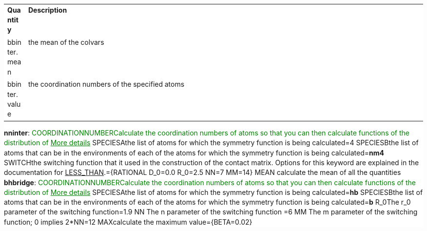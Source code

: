 <span style="display:none;" id="data/Ammonia_borane/2.AaDB_to_AB2/AaDB_bis/plumed.datbbinter">The COORDINATIONNUMBER action with label <b>bbinter</b> calculates the following quantities:<table  align="center" frame="void" width="95%" cellpadding="5%"><tr><td width="5%"><b> Quantity </b>  </td><td><b> Description </b> </td></tr><tr><td width="5%">bbinter.mean</td><td>the mean of the colvars</td></tr><tr><td width="5%">bbinter.value</td><td>the coordination numbers of the specified atoms</td></tr></table></span><b name="data/Ammonia_borane/2.AaDB_to_AB2/AaDB_bis/plumed.datnninter" onclick='showPath("data/Ammonia_borane/2.AaDB_to_AB2/AaDB_bis/plumed.dat","data/Ammonia_borane/2.AaDB_to_AB2/AaDB_bis/plumed.datnninter","data/Ammonia_borane/2.AaDB_to_AB2/AaDB_bis/plumed.datnninter","brown")'>nninter</b>: <span class="plumedtooltip" style="color:green">COORDINATIONNUMBER<span class="right">Calculate the coordination numbers of atoms so that you can then calculate functions of the distribution of <a href="https://www.plumed.org/doc-master/user-doc/html/COORDINATIONNUMBER" style="color:green">More details</a><i></i></span></span> <span class="plumedtooltip">SPECIESA<span class="right">the list of atoms for which the symmetry function is being calculated<i></i></span></span>=4 <span class="plumedtooltip">SPECIESB<span class="right">the list of atoms that can be in the environments of each of the atoms for which the symmetry function is being calculated<i></i></span></span>=<b name="data/Ammonia_borane/2.AaDB_to_AB2/AaDB_bis/plumed.datnm4">nm4</b> <span class="plumedtooltip">SWITCH<span class="right">the switching function that it used in the construction of the contact matrix. Options for this keyword are explained in the documentation for <a href="https://www.plumed.org/doc-master/user-doc/html/LESS_THAN">LESS_THAN</a>.<i></i></span></span>={RATIONAL D_0=0.0 R_0=2.5 NN=7 MM=14} <span class="plumedtooltip">MEAN<span class="right"> calculate the mean of all the quantities<i></i></span></span>
<span style="display:none;" id="data/Ammonia_borane/2.AaDB_to_AB2/AaDB_bis/plumed.datnninter">The COORDINATIONNUMBER action with label <b>nninter</b> calculates the following quantities:<table  align="center" frame="void" width="95%" cellpadding="5%"><tr><td width="5%"><b> Quantity </b>  </td><td><b> Description </b> </td></tr><tr><td width="5%">nninter.mean</td><td>the mean of the colvars</td></tr><tr><td width="5%">nninter.value</td><td>the coordination numbers of the specified atoms</td></tr></table></span><b name="data/Ammonia_borane/2.AaDB_to_AB2/AaDB_bis/plumed.datbhbridge" onclick='showPath("data/Ammonia_borane/2.AaDB_to_AB2/AaDB_bis/plumed.dat","data/Ammonia_borane/2.AaDB_to_AB2/AaDB_bis/plumed.datbhbridge","data/Ammonia_borane/2.AaDB_to_AB2/AaDB_bis/plumed.datbhbridge","brown")'>bhbridge</b>: <span class="plumedtooltip" style="color:green">COORDINATIONNUMBER<span class="right">Calculate the coordination numbers of atoms so that you can then calculate functions of the distribution of <a href="https://www.plumed.org/doc-master/user-doc/html/COORDINATIONNUMBER" style="color:green">More details</a><i></i></span></span> <span class="plumedtooltip">SPECIESA<span class="right">the list of atoms for which the symmetry function is being calculated<i></i></span></span>=<b name="data/Ammonia_borane/2.AaDB_to_AB2/AaDB_bis/plumed.dathb">hb</b> <span class="plumedtooltip">SPECIESB<span class="right">the list of atoms that can be in the environments of each of the atoms for which the symmetry function is being calculated<i></i></span></span>=<b name="data/Ammonia_borane/2.AaDB_to_AB2/AaDB_bis/plumed.datb">b</b> <span class="plumedtooltip">R_0<span class="right">The r_0 parameter of the switching function<i></i></span></span>=1.9 <span class="plumedtooltip">NN<span class="right"> The n parameter of the switching function <i></i></span></span>=6 <span class="plumedtooltip">MM<span class="right"> The m parameter of the switching function; 0 implies 2*NN<i></i></span></span>=12 <span class="plumedtooltip">MAX<span class="right">calculate the maximum value<i></i></span></span>={BETA=0.02}